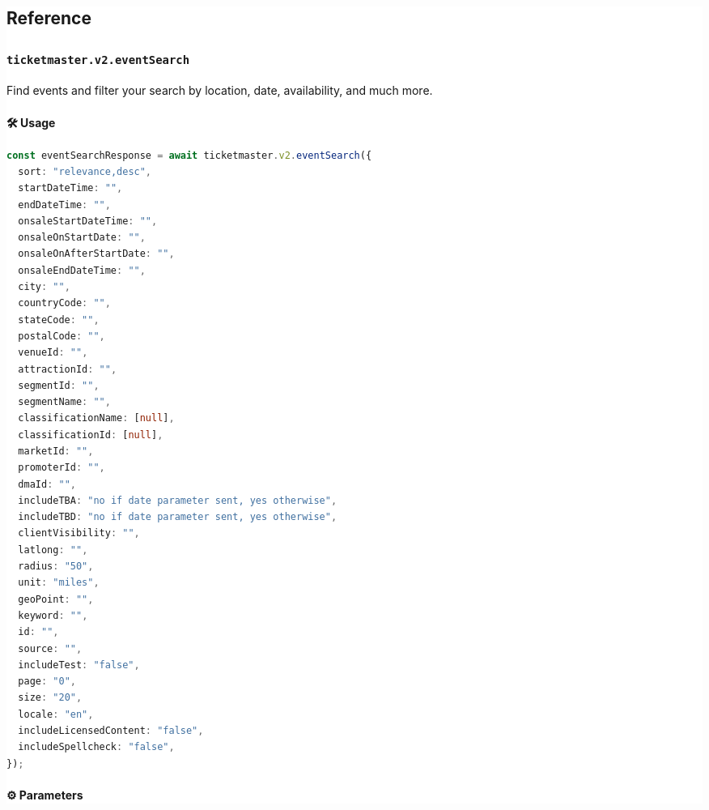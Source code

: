 ## Reference<a id="reference"></a>


### `ticketmaster.v2.eventSearch`<a id="ticketmasterv2eventsearch"></a>

Find events and filter your search by location, date, availability, and much more.

#### 🛠️ Usage<a id="🛠️-usage"></a>

```typescript
const eventSearchResponse = await ticketmaster.v2.eventSearch({
  sort: "relevance,desc",
  startDateTime: "",
  endDateTime: "",
  onsaleStartDateTime: "",
  onsaleOnStartDate: "",
  onsaleOnAfterStartDate: "",
  onsaleEndDateTime: "",
  city: "",
  countryCode: "",
  stateCode: "",
  postalCode: "",
  venueId: "",
  attractionId: "",
  segmentId: "",
  segmentName: "",
  classificationName: [null],
  classificationId: [null],
  marketId: "",
  promoterId: "",
  dmaId: "",
  includeTBA: "no if date parameter sent, yes otherwise",
  includeTBD: "no if date parameter sent, yes otherwise",
  clientVisibility: "",
  latlong: "",
  radius: "50",
  unit: "miles",
  geoPoint: "",
  keyword: "",
  id: "",
  source: "",
  includeTest: "false",
  page: "0",
  size: "20",
  locale: "en",
  includeLicensedContent: "false",
  includeSpellcheck: "false",
});
```

#### ⚙️ Parameters<a id="⚙️-parameters"></a>
